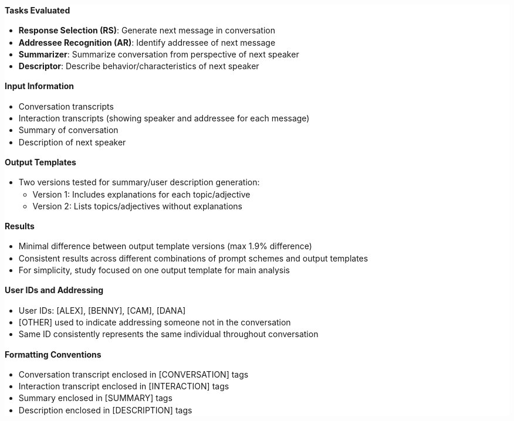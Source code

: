 **Tasks Evaluated**

- **Response Selection (RS)**: Generate next message in conversation
- **Addressee Recognition (AR)**: Identify addressee of next message
- **Summarizer**: Summarize conversation from perspective of next speaker
- **Descriptor**: Describe behavior/characteristics of next speaker

**Input Information**

- Conversation transcripts
- Interaction transcripts (showing speaker and addressee for each message)
- Summary of conversation
- Description of next speaker

**Output Templates**

- Two versions tested for summary/user description generation:
  - Version 1: Includes explanations for each topic/adjective
  - Version 2: Lists topics/adjectives without explanations

**Results**

- Minimal difference between output template versions (max 1.9% difference)
- Consistent results across different combinations of prompt schemes and output templates
- For simplicity, study focused on one output template for main analysis

**User IDs and Addressing**

- User IDs: [ALEX], [BENNY], [CAM], [DANA]
- [OTHER] used to indicate addressing someone not in the conversation
- Same ID consistently represents the same individual throughout conversation

**Formatting Conventions**

- Conversation transcript enclosed in [CONVERSATION] tags
- Interaction transcript enclosed in [INTERACTION] tags
- Summary enclosed in [SUMMARY] tags
- Description enclosed in [DESCRIPTION] tags
